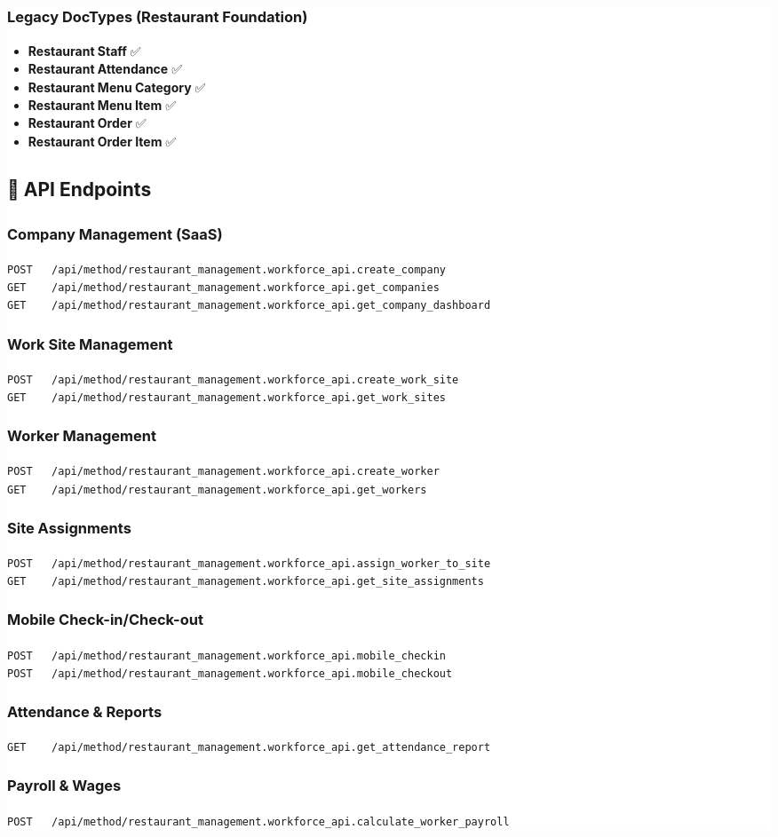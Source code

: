 ### Legacy DocTypes (Restaurant Foundation)
- **Restaurant Staff** ✅
- **Restaurant Attendance** ✅  
- **Restaurant Menu Category** ✅
- **Restaurant Menu Item** ✅
- **Restaurant Order** ✅
- **Restaurant Order Item** ✅

## 🔌 API Endpoints

### **Company Management (SaaS)**
```
POST   /api/method/restaurant_management.workforce_api.create_company
GET    /api/method/restaurant_management.workforce_api.get_companies
GET    /api/method/restaurant_management.workforce_api.get_company_dashboard
```

### **Work Site Management**
```
POST   /api/method/restaurant_management.workforce_api.create_work_site
GET    /api/method/restaurant_management.workforce_api.get_work_sites
```

### **Worker Management**
```
POST   /api/method/restaurant_management.workforce_api.create_worker
GET    /api/method/restaurant_management.workforce_api.get_workers
```

### **Site Assignments**
```
POST   /api/method/restaurant_management.workforce_api.assign_worker_to_site
GET    /api/method/restaurant_management.workforce_api.get_site_assignments
```

### **Mobile Check-in/Check-out**
```
POST   /api/method/restaurant_management.workforce_api.mobile_checkin
POST   /api/method/restaurant_management.workforce_api.mobile_checkout
```

### **Attendance & Reports**
```
GET    /api/method/restaurant_management.workforce_api.get_attendance_report
```

### **Payroll & Wages**
```
POST   /api/method/restaurant_management.workforce_api.calculate_worker_payroll
```
